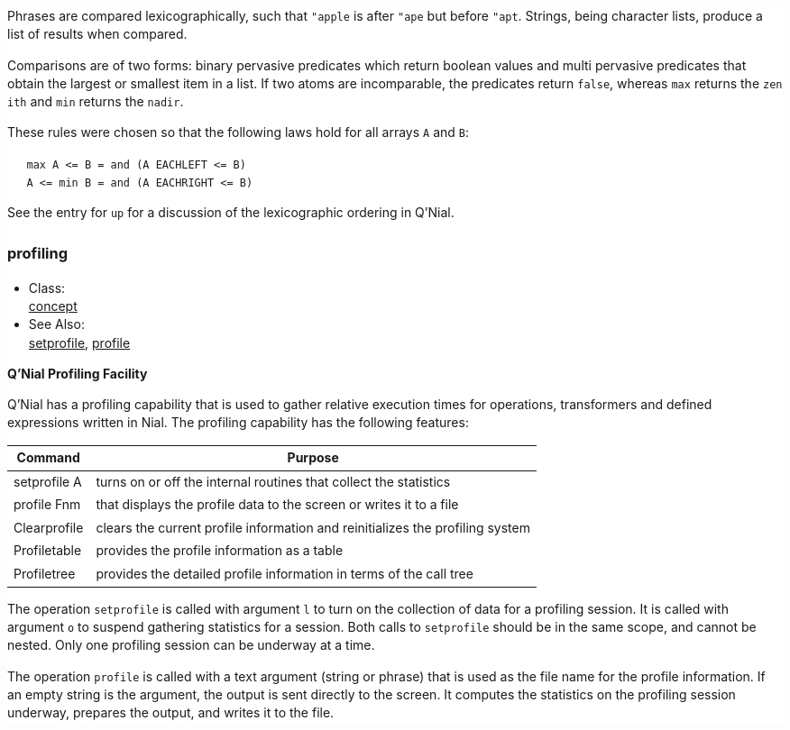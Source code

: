 Phrases are compared lexicographically, such that `"apple` is after
`"ape` but before `"apt`. Strings, being character lists, produce a list
of results when compared.

Comparisons are of two forms: binary pervasive predicates which return
boolean values and multi pervasive predicates that obtain the largest or
smallest item in a list. If two atoms are incomparable, the predicates
return `false`, whereas `max` returns the `zenith` and `min` returns the
`nadir`.

These rules were chosen so that the following laws hold for all arrays
`A` and `B`:

``` 
   max A <= B = and (A EACHLEFT <= B)
   A <= min B = and (A EACHRIGHT <= B)
```

See the entry for `up` for a discussion of the lexicographic ordering in
Q’Nial.


### profiling

  - Class:  
    [concept](#concept)
  - See Also:  
    [setprofile](#setprofile), [profile](#profile)

**Q’Nial Profiling Facility**

Q’Nial has a profiling capability that is used to gather relative
execution times for operations, transformers and defined expressions
written in Nial. The profiling capability has the following
features:

| Command      | Purpose                                                                       |
| ------------ | ----------------------------------------------------------------------------- |
| setprofile A | turns on or off the internal routines that collect the statistics             |
| profile Fnm  | that displays the profile data to the screen or writes it to a file           |
| Clearprofile | clears the current profile information and reinitializes the profiling system |
| Profiletable | provides the profile information as a table                                   |
| Profiletree  | provides the detailed profile information in terms of the call tree           |

The operation `setprofile` is called with argument `l` to turn on the
collection of data for a profiling session. It is called with argument
`o` to suspend gathering statistics for a session. Both calls to
`setprofile` should be in the same scope, and cannot be nested. Only one
profiling session can be underway at a time.

The operation `profile` is called with a text argument (string or
phrase) that is used as the file name for the profile information. If an
empty string is the argument, the output is sent directly to the screen.
It computes the statistics on the profiling session underway, prepares
the output, and writes it to the file.
